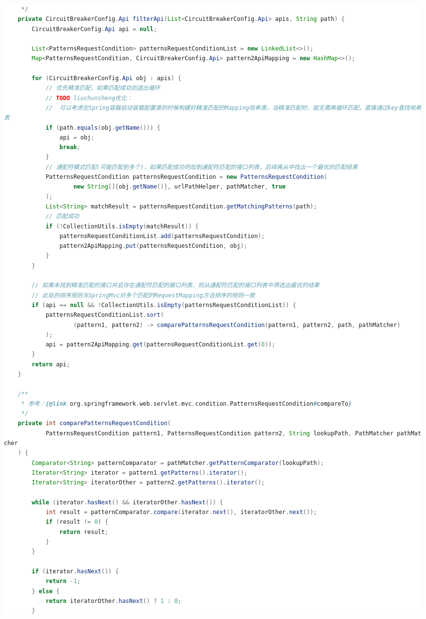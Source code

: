 ```java
     */
    private CircuitBreakerConfig.Api filterApi(List<CircuitBreakerConfig.Api> apis, String path) {
        CircuitBreakerConfig.Api api = null;

        List<PatternsRequestCondition> patternsRequestConditionList = new LinkedList<>();
        Map<PatternsRequestCondition, CircuitBreakerConfig.Api> pattern2ApiMapping = new HashMap<>();

        for (CircuitBreakerConfig.Api obj : apis) {
            // 优先精准匹配，如果匹配成功则退出循环
            // TODO liuchunsheng优化：
            //  可以考虑在Spring容器启动装载配置类的时候构建好精准匹配的Mapping哈希表，当精准匹配时，就无需再循环匹配，直接通过key查找哈希表
            if (path.equals(obj.getName())) {
                api = obj;
                break;
            }
            // 通配符模式匹配(可能匹配到多个)，如果匹配成功则加到通配符匹配的接口列表，后续再从中找出一个最优的匹配结果
            PatternsRequestCondition patternsRequestCondition = new PatternsRequestCondition(
                    new String[]{obj.getName()}, urlPathHelper, pathMatcher, true
            );
            List<String> matchResult = patternsRequestCondition.getMatchingPatterns(path);
            // 匹配成功
            if (!CollectionUtils.isEmpty(matchResult)) {
                patternsRequestConditionList.add(patternsRequestCondition);
                pattern2ApiMapping.put(patternsRequestCondition, obj);
            }
        }

        // 如果未找到精准匹配的接口并且存在通配符匹配的接口列表，则从通配符匹配的接口列表中筛选出最优的结果
        // 此处的排序规则与SpringMvc对多个匹配的RequestMapping方法排序的规则一致
        if (api == null && !CollectionUtils.isEmpty(patternsRequestConditionList)) {
            patternsRequestConditionList.sort(
                    (pattern1, pattern2) -> comparePatternsRequestCondition(pattern1, pattern2, path, pathMatcher)
            );
            api = pattern2ApiMapping.get(patternsRequestConditionList.get(0));
        }
        return api;
    }

    /**
     * 参考：{@link org.springframework.web.servlet.mvc.condition.PatternsRequestCondition#compareTo}
     */
    private int comparePatternsRequestCondition(
            PatternsRequestCondition pattern1, PatternsRequestCondition pattern2, String lookupPath, PathMatcher pathMatcher
    ) {
        Comparator<String> patternComparator = pathMatcher.getPatternComparator(lookupPath);
        Iterator<String> iterator = pattern1.getPatterns().iterator();
        Iterator<String> iteratorOther = pattern2.getPatterns().iterator();

        while (iterator.hasNext() && iteratorOther.hasNext()) {
            int result = patternComparator.compare(iterator.next(), iteratorOther.next());
            if (result != 0) {
                return result;
            }
        }

        if (iterator.hasNext()) {
            return -1;
        } else {
            return iteratorOther.hasNext() ? 1 : 0;
        }
```